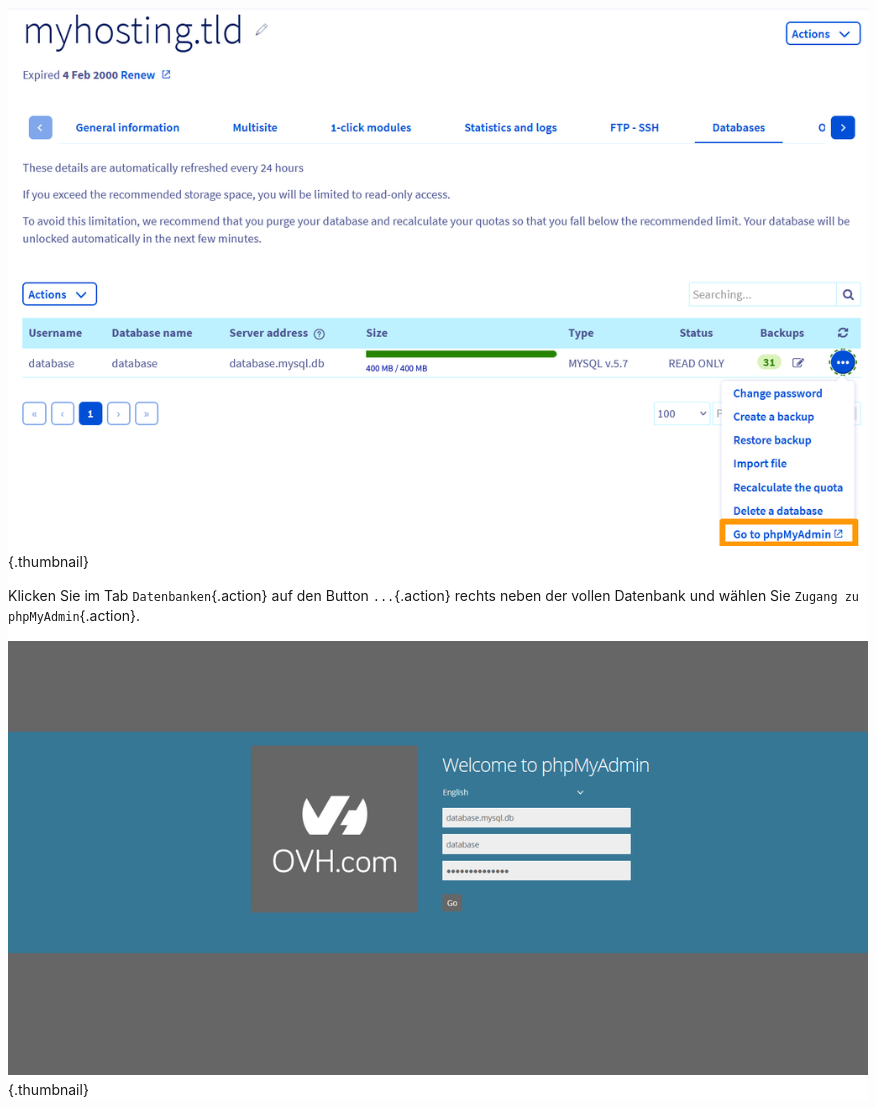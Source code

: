 ![phpMyAdmin Access](images/pma_access.png){.thumbnail}

Klicken Sie im Tab `Datenbanken`{.action} auf den Button `...`{.action} rechts neben der vollen Datenbank und wählen Sie `Zugang zu phpMyAdmin`{.action}.

![phpMyAdmin Go Login](images/pma_interface.png){.thumbnail}
